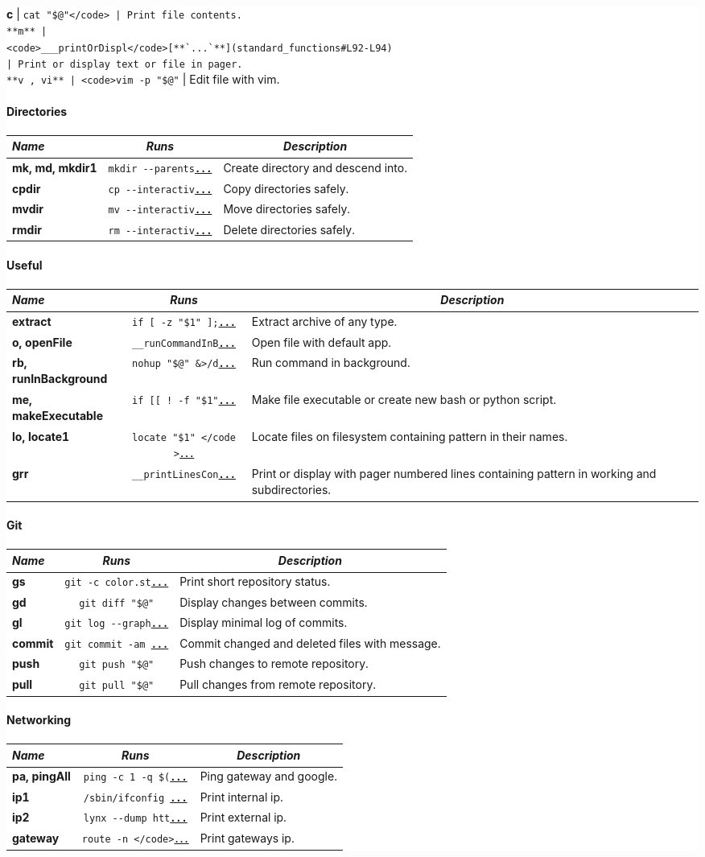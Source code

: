 **c** | <code>cat "$@"</code> | Print file contents.
**m** | <code>___printOrDispl</code>[**`...`**](standard_functions#L92-L94) | Print or display text or file in pager.
**v , vi** | <code>vim -p "$@"</code> | Edit file with vim.

####  Directories 

 _Name_        | _Runs_   | _Description_  
:------------- |:--------:| ----------------
**mk, md, mkdir1** | <code>mkdir --parents</code>[**`...`**](standard_functions#L428-L431) | Create directory and descend into.
**cpdir** | <code>cp --interactiv</code>[**`...`**](standard_functions#L409-L411) | Copy directories safely.
**mvdir** | <code>mv --interactiv</code>[**`...`**](standard_functions#L415-L417) | Move directories safely.
**rmdir** | <code>rm --interactiv</code>[**`...`**](standard_functions#L422-L424) | Delete directories safely.

####  Useful 

 _Name_        | _Runs_   | _Description_  
:------------- |:--------:| ----------------
**extract** | <code>if [ -z "$1" ];</code>[**`...`**](standard_functions#L1182-L1215) | Extract archive of any type.
**o, openFile** | <code>__runCommandInB</code>[**`...`**](standard_functions#L630-L632) | Open file with default app.
**rb, runInBackground** | <code>nohup "$@" &>/d</code>[**`...`**](standard_functions#L519-L521) | Run command in background.
**me, makeExecutable** | <code>if [[ ! -f "$1"</code>[**`...`**](standard_functions#L680-L728) | Make file executable or create new bash or python script.
**lo, locate1** | <code>locate  "$1" \</code>[**`...`**](standard_functions#L1158-L1162) | Locate files on filesystem containing pattern in their names.
**grr** | <code>__printLinesCon</code>[**`...`**](standard_functions#L1147-L1153) | Print or display with pager numbered lines containing pattern in working and subdirectories.

####  Git 

 _Name_        | _Runs_   | _Description_  
:------------- |:--------:| ----------------
**gs** | <code>git -c color.st</code>[**`...`**](standard_functions#L1719-L1722) | Print short repository status.
**gd** | <code>git diff "$@"</code> | Display changes between commits.
**gl** | <code>git log --graph</code>[**`...`**](standard_functions#L1726-L1728) | Display minimal log of commits.
**commit** | <code>git commit -am </code>[**`...`**](standard_functions#L1676-L1678) | Commit changed and deleted files with message.
**push** | <code>git push "$@"</code> | Push changes to remote repository.
**pull** | <code>git pull "$@"</code> | Pull changes from remote repository.

####  Networking 

 _Name_        | _Runs_   | _Description_  
:------------- |:--------:| ----------------
**pa, pingAll** | <code>ping -c 1 -q $(</code>[**`...`**](standard_functions#L1840-L1844) | Ping gateway and google.
**ip1** | <code>/sbin/ifconfig </code>[**`...`**](standard_functions#L1812-L1819) | Print internal ip.
**ip2** | <code>lynx --dump htt</code>[**`...`**](standard_functions#L1822-L1824) | Print external ip.
**gateway** | <code>route -n \</code>[**`...`**](standard_functions#L1827-L1832) | Print gateways ip.
